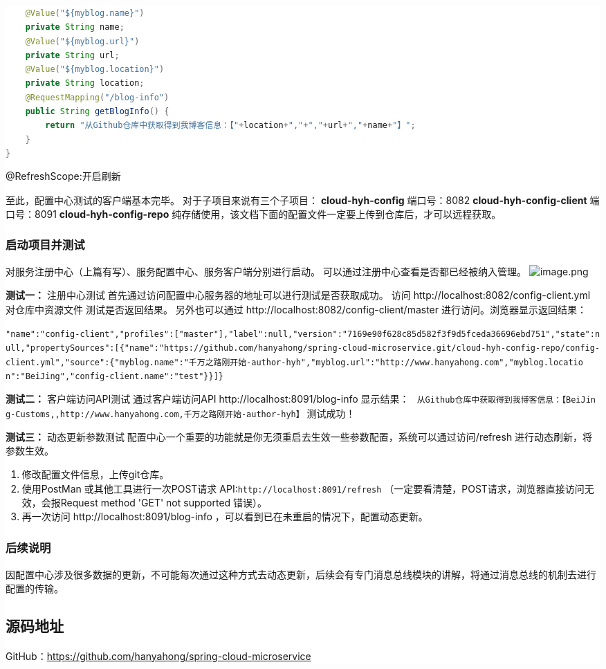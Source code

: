 ```java
    @Value("${myblog.name}")
    private String name;
    @Value("${myblog.url}")
    private String url;
    @Value("${myblog.location}")
    private String location;
    @RequestMapping("/blog-info")
    public String getBlogInfo() {
        return "从Github仓库中获取得到我博客信息：【"+location+","+","+url+","+name+"】";
    }
}
```
@RefreshScope:开启刷新

至此，配置中心测试的客户端基本完毕。
对于子项目来说有三个子项目：
**cloud-hyh-config**  端口号：8082
**cloud-hyh-config-client** 端口号：8091
**cloud-hyh-config-repo** 纯存储使用，该文档下面的配置文件一定要上传到仓库后，才可以远程获取。

### 启动项目并测试

对服务注册中心（上篇有写）、服务配置中心、服务客户端分别进行启动。
可以通过注册中心查看是否都已经被纳入管理。
![image.png](http://upload-images.jianshu.io/upload_images/3565867-8fcbb0c27fd5e3bf.png?imageMogr2/auto-orient/strip%7CimageView2/2/w/1240)

**测试一：** 注册中心测试
首先通过访问配置中心服务器的地址可以进行测试是否获取成功。
访问 http://localhost:8082/config-client.yml 对仓库中资源文件 测试是否返回结果。
另外也可以通过 http://localhost:8082/config-client/master 进行访问。浏览器显示返回结果：
``` 
"name":"config-client","profiles":["master"],"label":null,"version":"7169e90f628c85d582f3f9d5fceda36696ebd751","state":null,"propertySources":[{"name":"https://github.com/hanyahong/spring-cloud-microservice.git/cloud-hyh-config-repo/config-client.yml","source":{"myblog.name":"千万之路刚开始-author-hyh","myblog.url":"http://www.hanyahong.com","myblog.location":"BeiJing","config-client.name":"test"}}]}
```
**测试二：** 客户端访问API测试
通过客户端访问API  http://localhost:8091/blog-info 显示结果：
``` 从Github仓库中获取得到我博客信息：【BeiJing-Customs,,http://www.hanyahong.com,千万之路刚开始-author-hyh】```
测试成功！

**测试三：** 动态更新参数测试
配置中心一个重要的功能就是你无须重启去生效一些参数配置，系统可以通过访问/refresh 进行动态刷新，将参数生效。
1. 修改配置文件信息，上传git仓库。
2. 使用PostMan 或其他工具进行一次POST请求 API:``` http://localhost:8091/refresh ```   （一定要看清楚，POST请求，浏览器直接访问无效，会报Request method 'GET' not supported 错误）。
3.  再一次访问 http://localhost:8091/blog-info ，可以看到已在未重启的情况下，配置动态更新。
	
### 后续说明
因配置中心涉及很多数据的更新，不可能每次通过这种方式去动态更新，后续会有专门消息总线模块的讲解，将通过消息总线的机制去进行配置的传输。

## 源码地址

GitHub：https://github.com/hanyahong/spring-cloud-microservice

